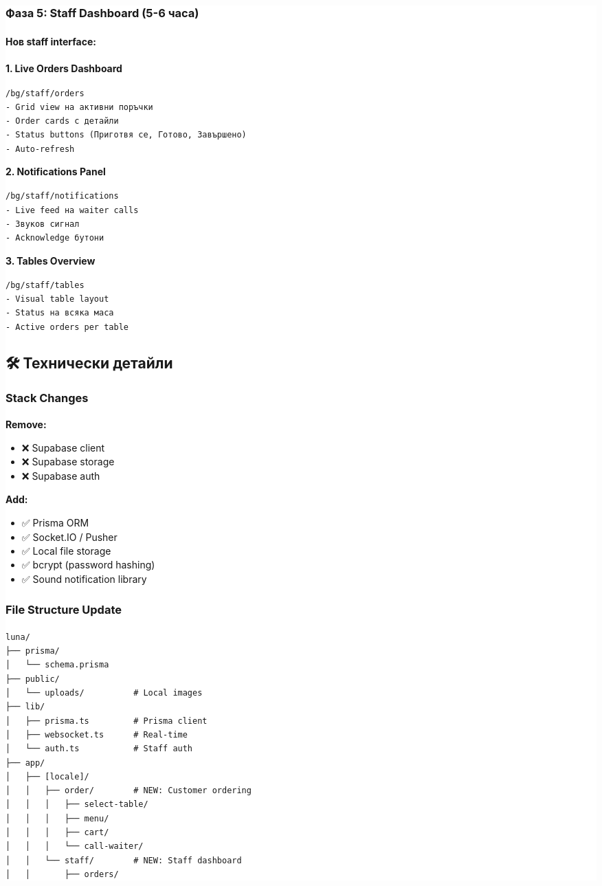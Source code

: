 ### Фаза 5: Staff Dashboard (5-6 часа)

#### Нов staff interface:

**1. Live Orders Dashboard**
```
/bg/staff/orders
- Grid view на активни поръчки
- Order cards с детайли
- Status buttons (Приготвя се, Готово, Завършено)
- Auto-refresh
```

**2. Notifications Panel**
```
/bg/staff/notifications
- Live feed на waiter calls
- Звуков сигнал
- Acknowledge бутони
```

**3. Tables Overview**
```
/bg/staff/tables
- Visual table layout
- Status на всяка маса
- Active orders per table
```

## 🛠️ Технически детайли

### Stack Changes

**Remove:**
- ❌ Supabase client
- ❌ Supabase storage
- ❌ Supabase auth

**Add:**
- ✅ Prisma ORM
- ✅ Socket.IO / Pusher
- ✅ Local file storage
- ✅ bcrypt (password hashing)
- ✅ Sound notification library

### File Structure Update

```
luna/
├── prisma/
│   └── schema.prisma
├── public/
│   └── uploads/          # Local images
├── lib/
│   ├── prisma.ts         # Prisma client
│   ├── websocket.ts      # Real-time
│   └── auth.ts           # Staff auth
├── app/
│   ├── [locale]/
│   │   ├── order/        # NEW: Customer ordering
│   │   │   ├── select-table/
│   │   │   ├── menu/
│   │   │   ├── cart/
│   │   │   └── call-waiter/
│   │   └── staff/        # NEW: Staff dashboard
│   │       ├── orders/
```